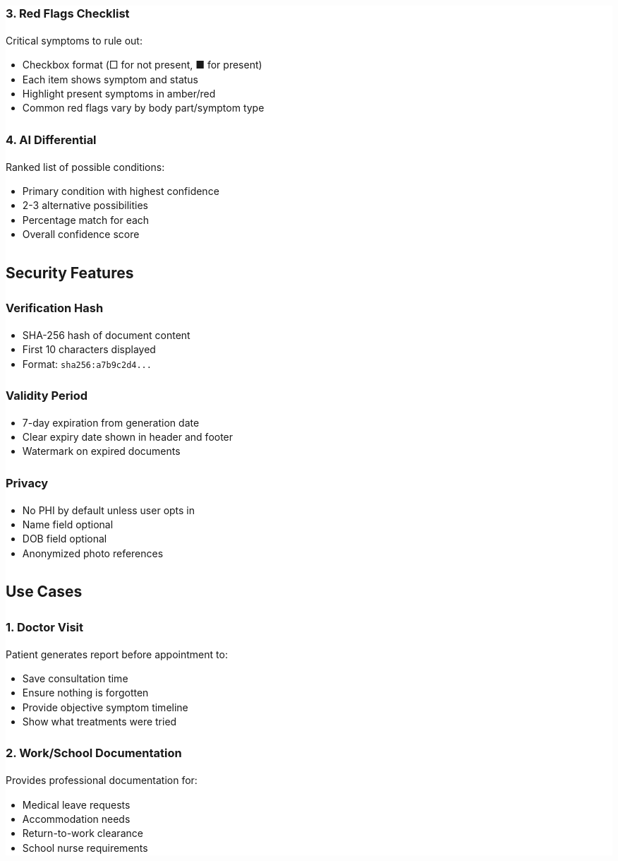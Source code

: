 ### 3. Red Flags Checklist
Critical symptoms to rule out:
- Checkbox format (□ for not present, ■ for present)
- Each item shows symptom and status
- Highlight present symptoms in amber/red
- Common red flags vary by body part/symptom type

### 4. AI Differential
Ranked list of possible conditions:
- Primary condition with highest confidence
- 2-3 alternative possibilities
- Percentage match for each
- Overall confidence score

## Security Features

### Verification Hash
- SHA-256 hash of document content
- First 10 characters displayed
- Format: `sha256:a7b9c2d4...`

### Validity Period
- 7-day expiration from generation date
- Clear expiry date shown in header and footer
- Watermark on expired documents

### Privacy
- No PHI by default unless user opts in
- Name field optional
- DOB field optional
- Anonymized photo references

## Use Cases

### 1. Doctor Visit
Patient generates report before appointment to:
- Save consultation time
- Ensure nothing is forgotten
- Provide objective symptom timeline
- Show what treatments were tried

### 2. Work/School Documentation
Provides professional documentation for:
- Medical leave requests
- Accommodation needs
- Return-to-work clearance
- School nurse requirements
